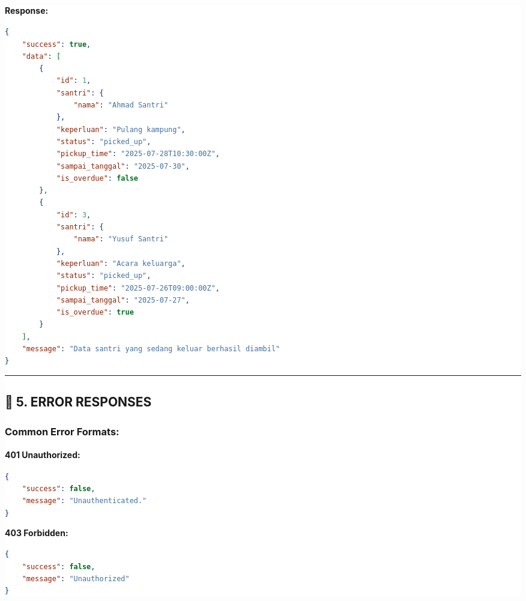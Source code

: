 **Response:**
```json
{
    "success": true,
    "data": [
        {
            "id": 1,
            "santri": {
                "nama": "Ahmad Santri"
            },
            "keperluan": "Pulang kampung",
            "status": "picked_up",
            "pickup_time": "2025-07-28T10:30:00Z",
            "sampai_tanggal": "2025-07-30",
            "is_overdue": false
        },
        {
            "id": 3,
            "santri": {
                "nama": "Yusuf Santri"
            },
            "keperluan": "Acara keluarga",
            "status": "picked_up",
            "pickup_time": "2025-07-26T09:00:00Z",
            "sampai_tanggal": "2025-07-27",
            "is_overdue": true
        }
    ],
    "message": "Data santri yang sedang keluar berhasil diambil"
}
```

---

## 🚨 **5. ERROR RESPONSES**

### **Common Error Formats:**

**401 Unauthorized:**
```json
{
    "success": false,
    "message": "Unauthenticated."
}
```

**403 Forbidden:**
```json
{
    "success": false,
    "message": "Unauthorized"
}
```
